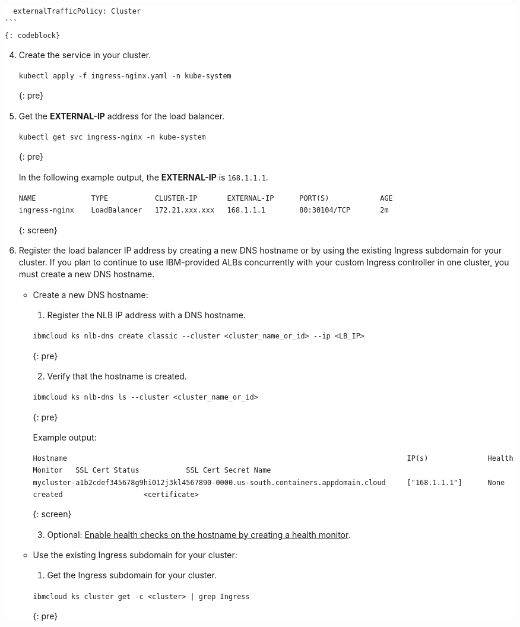       externalTrafficPolicy: Cluster
    ```
    {: codeblock}

4. Create the service in your cluster.
    ```
    kubectl apply -f ingress-nginx.yaml -n kube-system
    ```
    {: pre}

5. Get the **EXTERNAL-IP** address for the load balancer.
    ```
    kubectl get svc ingress-nginx -n kube-system
    ```
    {: pre}

    In the following example output, the **EXTERNAL-IP** is `168.1.1.1`.
    ```
    NAME             TYPE           CLUSTER-IP       EXTERNAL-IP      PORT(S)            AGE
    ingress-nginx    LoadBalancer   172.21.xxx.xxx   168.1.1.1        80:30104/TCP       2m
    ```
    {: screen}

6. Register the load balancer IP address by creating a new DNS hostname or by using the existing Ingress subdomain for your cluster. If you plan to continue to use IBM-provided ALBs concurrently with your custom Ingress controller in one cluster, you must create a new DNS hostname.
    * Create a new DNS hostname:
        1. Register the NLB IP address with a DNS hostname.
        ```
        ibmcloud ks nlb-dns create classic --cluster <cluster_name_or_id> --ip <LB_IP>
        ```
        {: pre}

        2. Verify that the hostname is created.
        ```
        ibmcloud ks nlb-dns ls --cluster <cluster_name_or_id>
        ```
        {: pre}

        Example output:
        ```
        Hostname                                                                                IP(s)              Health Monitor   SSL Cert Status           SSL Cert Secret Name
        mycluster-a1b2cdef345678g9hi012j3kl4567890-0000.us-south.containers.appdomain.cloud     ["168.1.1.1"]      None             created                   <certificate>
        ```
        {: screen}

        3. Optional: [Enable health checks on the hostname by creating a health monitor](/docs/containers?topic=containers-loadbalancer_hostname#loadbalancer_hostname_monitor).
    * Use the existing Ingress subdomain for your cluster:
        1. Get the Ingress subdomain for your cluster.
        ```
        ibmcloud ks cluster get -c <cluster> | grep Ingress
        ```
        {: pre}
